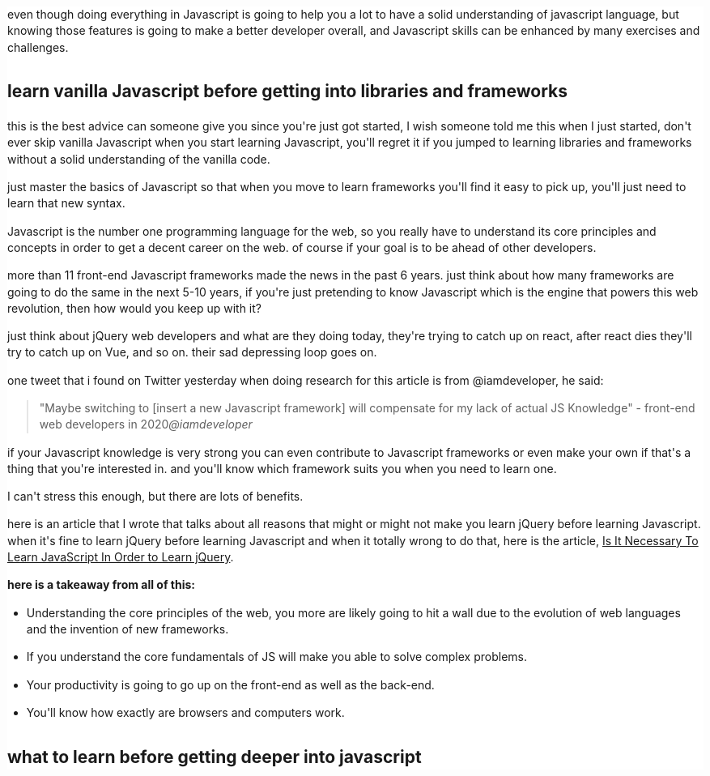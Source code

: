 even though doing everything in Javascript is going to help you a lot to have a solid understanding of javascript language, but knowing those features is going to make a better developer overall, and Javascript skills can be enhanced by many exercises and challenges.

## learn vanilla Javascript before getting into libraries and frameworks

this is the best advice can someone give you since you're just got started, I wish someone told me this when I just started, don't ever skip vanilla Javascript when you start learning Javascript, you'll regret it if you jumped to learning libraries and frameworks without a solid understanding of the vanilla code.

just master the basics of Javascript so that when you move to learn frameworks you'll find it easy to pick up,  you'll just need to learn that new syntax.

Javascript is the number one programming language for the web, so you really have to understand its core principles and concepts in order to get a decent career on the web. of course if your goal is to be ahead of other developers.

more than 11 front-end Javascript frameworks made the news in the past 6 years. just think about how many frameworks are going to do the same in the next 5-10 years, if you're just pretending to know Javascript which is the engine that powers this web revolution, then how would you keep up with it?

just think about jQuery web developers and what are they doing today, they're trying to catch up on react, after react dies they'll try to catch up on Vue, and so on. their sad depressing loop goes on.

one tweet that i found on Twitter yesterday when doing  research for this article is from @iamdeveloper, he said:

> "Maybe switching to [insert a new Javascript framework] will compensate for my lack of actual JS Knowledge" - front-end web developers in 2020<cite>@iamdeveloper</cite>

if your Javascript knowledge is very strong you can even contribute to Javascript frameworks or even make your own if that's a thing that you're interested in. and you'll know which framework suits you when you need to learn one.

I can't stress this enough, but there are lots of benefits.

here is an article that I wrote that talks about all reasons that might or might not make you learn jQuery before learning Javascript. when it's fine to learn jQuery before learning Javascript and when it totally wrong to do that, here is the article, <a href="/posts/is-it-necessary-to-learn-javascript-before-jquery/" target="_blank" aria-label=" (opens in a new tab)" rel="noreferrer noopener" class="rank-math-link">Is It Necessary To Learn JavaScript In Order to Learn jQuery</a>.

**here is a takeaway from all of this:**

- Understanding the core principles of the web, you more are likely going to hit a wall due to the evolution of web languages and the invention of new frameworks.

- If you understand the core fundamentals of JS will make you able to solve complex problems.

- Your productivity is going to go up on the front-end as well as the back-end.

- You'll know how exactly are browsers and computers work.

## what to learn before getting deeper into javascript

